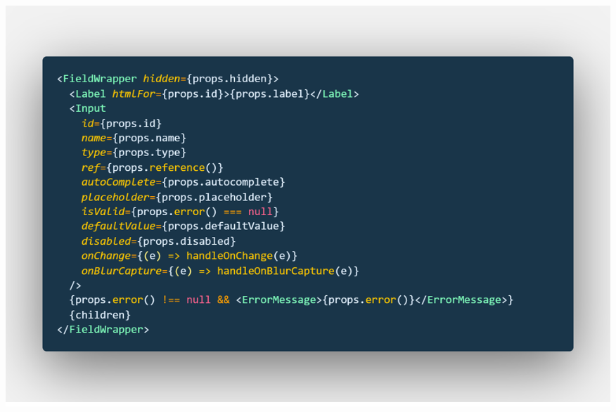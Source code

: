 ![Code snippet showing a form input component written in React ](./images/park-reg/react-form-input.png)

